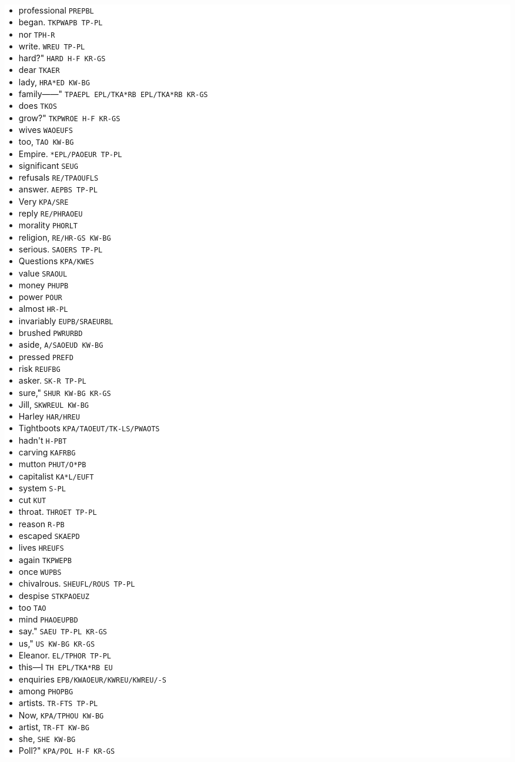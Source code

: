 * professional `PREPBL`
* began. `TKPWAPB TP-PL`
* nor `TPH-R`
* write. `WREU TP-PL`
* hard?" `HARD H-F KR-GS`
* dear `TKAER`
* lady, `HRA*ED KW-BG`
* family——" `TPAEPL EPL/TKA*RB EPL/TKA*RB KR-GS`
* does `TKOS`
* grow?" `TKPWROE H-F KR-GS`
* wives `WAOEUFS`
* too, `TAO KW-BG`
* Empire. `*EPL/PAOEUR TP-PL`
* significant `SEUG`
* refusals `RE/TPAOUFLS`
* answer. `AEPBS TP-PL`
* Very `KPA/SRE`
* reply `RE/PHRAOEU`
* morality `PHORLT`
* religion, `RE/HR-GS KW-BG`
* serious. `SAOERS TP-PL`
* Questions `KPA/KWES`
* value `SRAOUL`
* money `PHUPB`
* power `POUR`
* almost `HR-PL`
* invariably `EUPB/SRAEURBL`
* brushed `PWRURBD`
* aside, `A/SAOEUD KW-BG`
* pressed `PREFD`
* risk `REUFBG`
* asker. `SK-R TP-PL`
* sure," `SHUR KW-BG KR-GS`
* Jill, `SKWREUL KW-BG`
* Harley `HAR/HREU`
* Tightboots `KPA/TAOEUT/TK-LS/PWAOTS`
* hadn't `H-PBT`
* carving `KAFRBG`
* mutton `PHUT/O*PB`
* capitalist `KA*L/EUFT`
* system `S-PL`
* cut `KUT`
* throat. `THROET TP-PL`
* reason `R-PB`
* escaped `SKAEPD`
* lives `HREUFS`
* again `TKPWEPB`
* once `WUPBS`
* chivalrous. `SHEUFL/ROUS TP-PL`
* despise `STKPAOEUZ`
* too `TAO`
* mind `PHAOEUPBD`
* say." `SAEU TP-PL KR-GS`
* us," `US KW-BG KR-GS`
* Eleanor. `EL/TPHOR TP-PL`
* this—I `TH EPL/TKA*RB EU`
* enquiries `EPB/KWAOEUR/KWREU/KWREU/-S`
* among `PHOPBG`
* artists. `TR-FTS TP-PL`
* Now, `KPA/TPHOU KW-BG`
* artist, `TR-FT KW-BG`
* she, `SHE KW-BG`
* Poll?" `KPA/POL H-F KR-GS`
